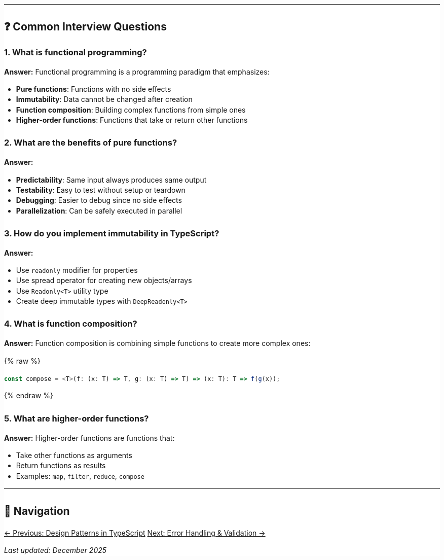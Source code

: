
---

## ❓ **Common Interview Questions**

### **1. What is functional programming?**

**Answer:**
Functional programming is a programming paradigm that emphasizes:
- **Pure functions**: Functions with no side effects
- **Immutability**: Data cannot be changed after creation
- **Function composition**: Building complex functions from simple ones
- **Higher-order functions**: Functions that take or return other functions

### **2. What are the benefits of pure functions?**

**Answer:**
- **Predictability**: Same input always produces same output
- **Testability**: Easy to test without setup or teardown
- **Debugging**: Easier to debug since no side effects
- **Parallelization**: Can be safely executed in parallel

### **3. How do you implement immutability in TypeScript?**

**Answer:**
- Use `readonly` modifier for properties
- Use spread operator for creating new objects/arrays
- Use `Readonly<T>` utility type
- Create deep immutable types with `DeepReadonly<T>`

### **4. What is function composition?**

**Answer:**
Function composition is combining simple functions to create more complex ones:


{% raw %}
```typescript
const compose = <T>(f: (x: T) => T, g: (x: T) => T) => (x: T): T => f(g(x));
```
{% endraw %}


### **5. What are higher-order functions?**

**Answer:**
Higher-order functions are functions that:
- Take other functions as arguments
- Return functions as results
- Examples: `map`, `filter`, `reduce`, `compose`

---

## 🧭 Navigation

<div class="navigation">
  <a href="01-Design-Patterns-TypeScript.md" class="nav-button">← Previous: Design Patterns in TypeScript</a>
  <a href="03-Error-Handling-Validation.md" class="nav-button">Next: Error Handling & Validation →</a>
</div>

*Last updated: December 2025*
